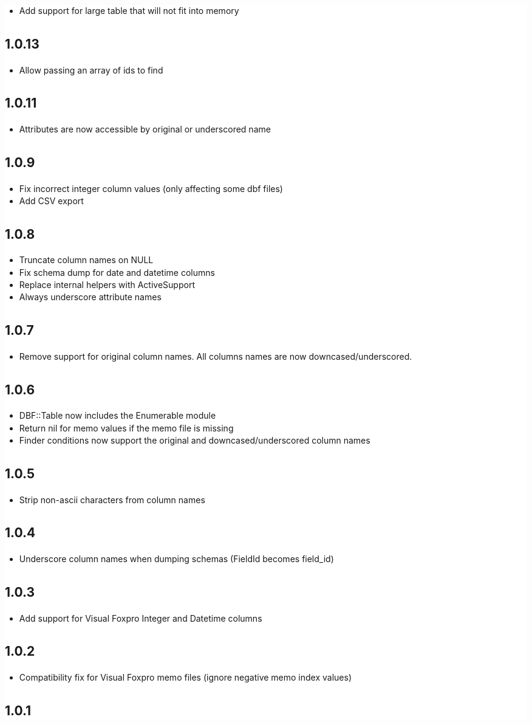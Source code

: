 - Add support for large table that will not fit into memory

## 1.0.13

- Allow passing an array of ids to find

## 1.0.11

- Attributes are now accessible by original or underscored name

## 1.0.9

- Fix incorrect integer column values (only affecting some dbf files)
- Add CSV export

## 1.0.8

- Truncate column names on NULL
- Fix schema dump for date and datetime columns
- Replace internal helpers with ActiveSupport
- Always underscore attribute names

## 1.0.7

- Remove support for original column names.  All columns names are now downcased/underscored.

## 1.0.6

- DBF::Table now includes the Enumerable module
- Return nil for memo values if the memo file is missing
- Finder conditions now support the original and downcased/underscored column names

## 1.0.5

- Strip non-ascii characters from column names

## 1.0.4

- Underscore column names when dumping schemas (FieldId becomes field_id)

## 1.0.3

- Add support for Visual Foxpro Integer and Datetime columns

## 1.0.2

- Compatibility fix for Visual Foxpro memo files (ignore negative memo index values)

## 1.0.1
